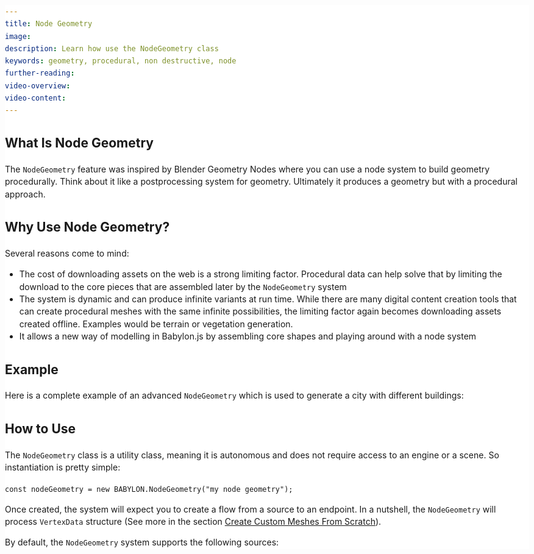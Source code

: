 ```yaml
---
title: Node Geometry
image: 
description: Learn how use the NodeGeometry class
keywords: geometry, procedural, non destructive, node
further-reading:
video-overview:
video-content:
---
```


## What Is Node Geometry

The `NodeGeometry` feature was inspired by Blender Geometry Nodes where you can use a node system to build geometry procedurally. Think about it like a postprocessing system for geometry. Ultimately it produces a geometry but with a procedural approach.

## Why Use Node Geometry?
Several reasons come to mind:
- The cost of downloading assets on the web is a strong limiting factor. Procedural data can help solve that by limiting the download to the core pieces that are assembled later by the `NodeGeometry` system
- The system is dynamic and can produce infinite variants at run time. While there are many digital content creation tools that can create procedural meshes with the same infinite possibilities, the limiting factor again becomes downloading assets created offline. Examples would be terrain or vegetation generation.
- It allows a new way of modelling in Babylon.js by assembling core shapes and playing around with a node system

## Example

Here is a complete example of an advanced `NodeGeometry` which is used to generate a city with different buildings:

<Playground id="#PYY6XE#74" title="Using NodeGeometry to generate a procedural city" description="Using NodeGeometry to generate a procedural city" image="/img/how_to/nge/01.jpg"/>

## How to Use

The `NodeGeometry` class is a utility class, meaning it is autonomous and does not require access to an engine or a scene. So instantiation is pretty simple:

```
const nodeGeometry = new BABYLON.NodeGeometry("my node geometry");
```

Once created, the system will expect you to create a flow from a source to an endpoint. In a nutshell, the `NodeGeometry` will process `VertexData` structure (See more in the section [Create Custom Meshes From Scratch](/features/featuresDeepDive/mesh/creation/custom/custom)).

By default, the `NodeGeometry` system supports the following sources:

